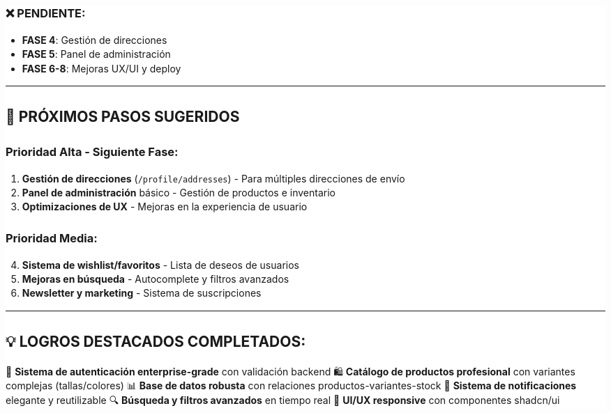 ### ❌ **PENDIENTE:**

- **FASE 4**: Gestión de direcciones
- **FASE 5**: Panel de administración
- **FASE 6-8**: Mejoras UX/UI y deploy

---

## 🎯 **PRÓXIMOS PASOS SUGERIDOS**

### **Prioridad Alta - Siguiente Fase:**

1. **Gestión de direcciones** (`/profile/addresses`) - Para múltiples direcciones de envío
2. **Panel de administración** básico - Gestión de productos e inventario
3. **Optimizaciones de UX** - Mejoras en la experiencia de usuario

### **Prioridad Media:**

4. **Sistema de wishlist/favoritos** - Lista de deseos de usuarios
5. **Mejoras en búsqueda** - Autocomplete y filtros avanzados
6. **Newsletter y marketing** - Sistema de suscripciones

---

## 💡 **LOGROS DESTACADOS COMPLETADOS:**

🔐 **Sistema de autenticación enterprise-grade** con validación backend
🛍️ **Catálogo de productos profesional** con variantes complejas (tallas/colores)
📊 **Base de datos robusta** con relaciones productos-variantes-stock
🎨 **Sistema de notificaciones** elegante y reutilizable
🔍 **Búsqueda y filtros avanzados** en tiempo real
📱 **UI/UX responsive** con componentes shadcn/ui

